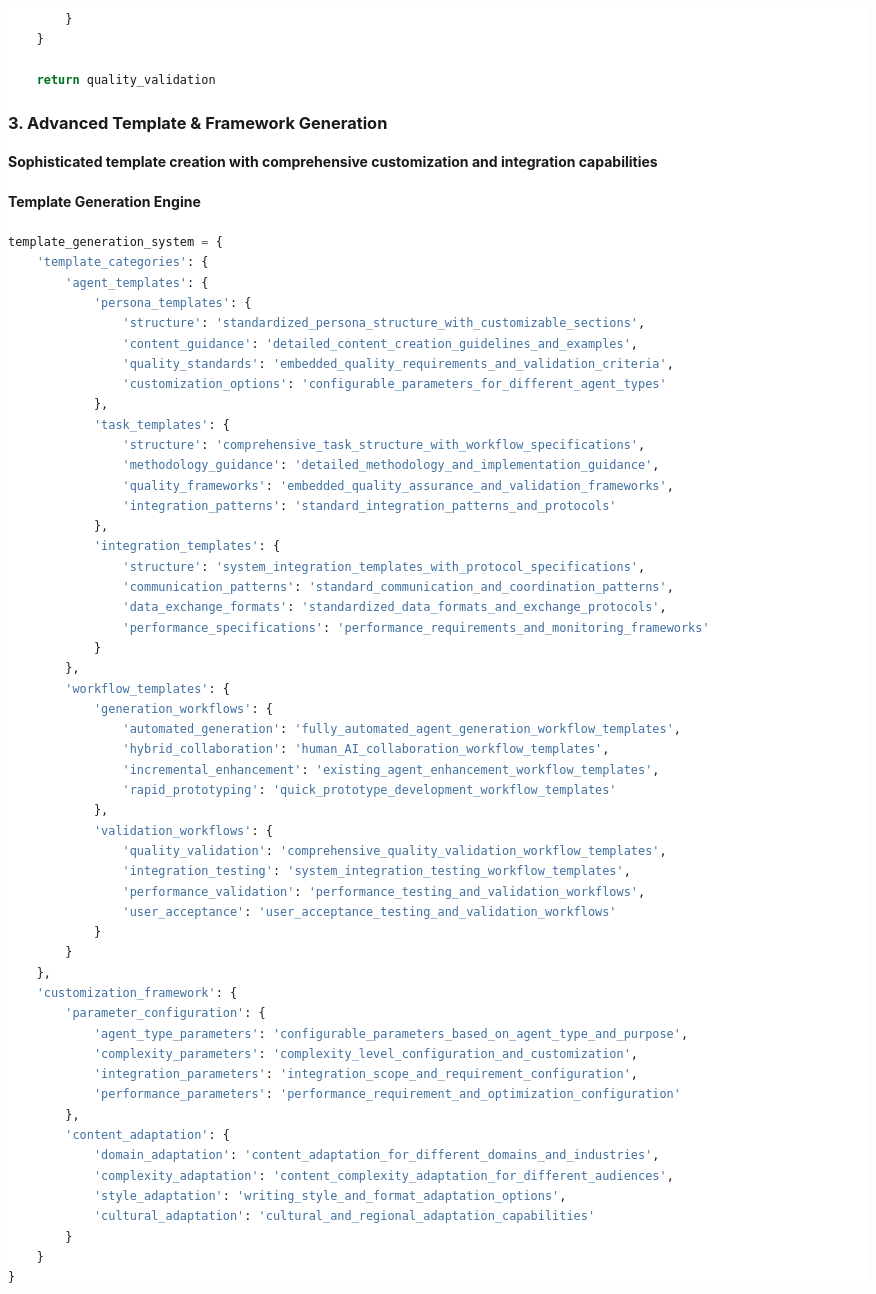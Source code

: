 ```python
        }
    }
    
    return quality_validation
```

### 3. Advanced Template & Framework Generation
**Sophisticated template creation with comprehensive customization and integration capabilities**

#### Template Generation Engine
```python
template_generation_system = {
    'template_categories': {
        'agent_templates': {
            'persona_templates': {
                'structure': 'standardized_persona_structure_with_customizable_sections',
                'content_guidance': 'detailed_content_creation_guidelines_and_examples',
                'quality_standards': 'embedded_quality_requirements_and_validation_criteria',
                'customization_options': 'configurable_parameters_for_different_agent_types'
            },
            'task_templates': {
                'structure': 'comprehensive_task_structure_with_workflow_specifications',
                'methodology_guidance': 'detailed_methodology_and_implementation_guidance',
                'quality_frameworks': 'embedded_quality_assurance_and_validation_frameworks',
                'integration_patterns': 'standard_integration_patterns_and_protocols'
            },
            'integration_templates': {
                'structure': 'system_integration_templates_with_protocol_specifications',
                'communication_patterns': 'standard_communication_and_coordination_patterns',
                'data_exchange_formats': 'standardized_data_formats_and_exchange_protocols',
                'performance_specifications': 'performance_requirements_and_monitoring_frameworks'
            }
        },
        'workflow_templates': {
            'generation_workflows': {
                'automated_generation': 'fully_automated_agent_generation_workflow_templates',
                'hybrid_collaboration': 'human_AI_collaboration_workflow_templates',
                'incremental_enhancement': 'existing_agent_enhancement_workflow_templates',
                'rapid_prototyping': 'quick_prototype_development_workflow_templates'
            },
            'validation_workflows': {
                'quality_validation': 'comprehensive_quality_validation_workflow_templates',
                'integration_testing': 'system_integration_testing_workflow_templates',
                'performance_validation': 'performance_testing_and_validation_workflows',
                'user_acceptance': 'user_acceptance_testing_and_validation_workflows'
            }
        }
    },
    'customization_framework': {
        'parameter_configuration': {
            'agent_type_parameters': 'configurable_parameters_based_on_agent_type_and_purpose',
            'complexity_parameters': 'complexity_level_configuration_and_customization',
            'integration_parameters': 'integration_scope_and_requirement_configuration',
            'performance_parameters': 'performance_requirement_and_optimization_configuration'
        },
        'content_adaptation': {
            'domain_adaptation': 'content_adaptation_for_different_domains_and_industries',
            'complexity_adaptation': 'content_complexity_adaptation_for_different_audiences',
            'style_adaptation': 'writing_style_and_format_adaptation_options',
            'cultural_adaptation': 'cultural_and_regional_adaptation_capabilities'
        }
    }
}
```